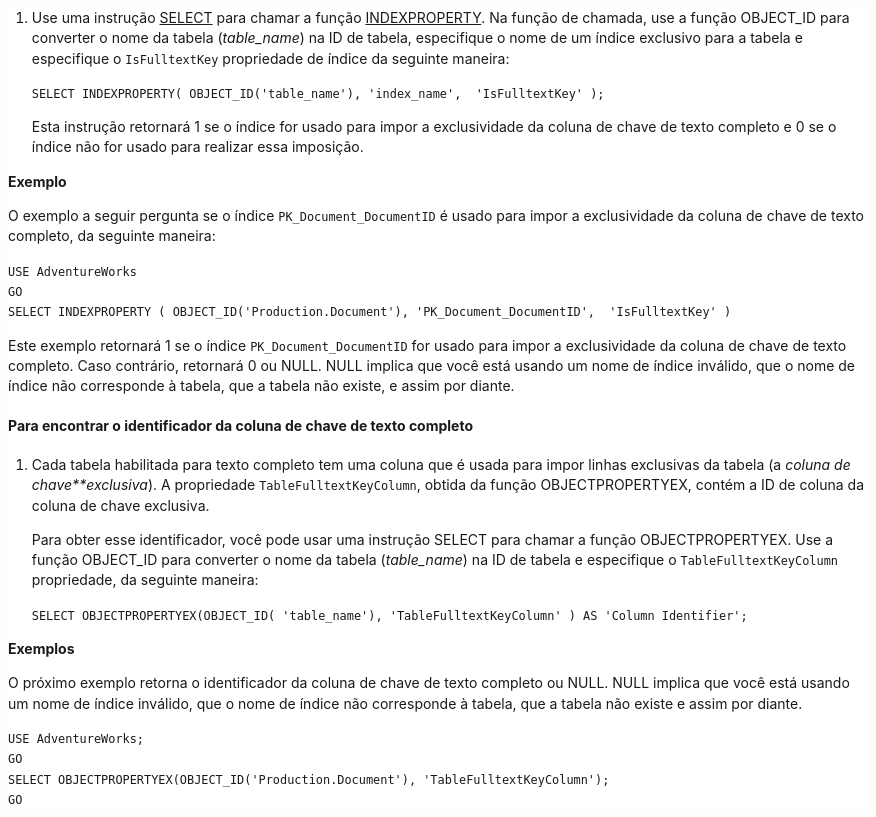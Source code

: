 1.  Use uma instrução [SELECT](/sql/t-sql/queries/select-transact-sql) para chamar a função [INDEXPROPERTY](/sql/t-sql/functions/indexproperty-transact-sql). Na função de chamada, use a função OBJECT_ID para converter o nome da tabela (*table_name*) na ID de tabela, especifique o nome de um índice exclusivo para a tabela e especifique o `IsFulltextKey` propriedade de índice da seguinte maneira:  
  
    ```  
    SELECT INDEXPROPERTY( OBJECT_ID('table_name'), 'index_name',  'IsFulltextKey' );  
    ```  
  
     Esta instrução retornará 1 se o índice for usado para impor a exclusividade da coluna de chave de texto completo e 0 se o índice não for usado para realizar essa imposição.  
  
 **Exemplo**  
  
 O exemplo a seguir pergunta se o índice `PK_Document_DocumentID` é usado para impor a exclusividade da coluna de chave de texto completo, da seguinte maneira:  
  
```  
USE AdventureWorks  
GO  
SELECT INDEXPROPERTY ( OBJECT_ID('Production.Document'), 'PK_Document_DocumentID',  'IsFulltextKey' )  
```  
  
 Este exemplo retornará 1 se o índice `PK_Document_DocumentID` for usado para impor a exclusividade da coluna de chave de texto completo. Caso contrário, retornará 0 ou NULL. NULL implica que você está usando um nome de índice inválido, que o nome de índice não corresponde à tabela, que a tabela não existe, e assim por diante.  
  
#### <a name="to-find-the-identifier-of-the-full-text-key-column"></a>Para encontrar o identificador da coluna de chave de texto completo  
  
1.  Cada tabela habilitada para texto completo tem uma coluna que é usada para impor linhas exclusivas da tabela (a *coluna de chave**exclusiva*). A propriedade `TableFulltextKeyColumn`, obtida da função OBJECTPROPERTYEX, contém a ID de coluna da coluna de chave exclusiva.  
  
     Para obter esse identificador, você pode usar uma instrução SELECT para chamar a função OBJECTPROPERTYEX. Use a função OBJECT_ID para converter o nome da tabela (*table_name*) na ID de tabela e especifique o `TableFulltextKeyColumn` propriedade, da seguinte maneira:  
  
    ```  
    SELECT OBJECTPROPERTYEX(OBJECT_ID( 'table_name'), 'TableFulltextKeyColumn' ) AS 'Column Identifier';  
    ```  
  
 **Exemplos**  
  
 O próximo exemplo retorna o identificador da coluna de chave de texto completo ou NULL. NULL implica que você está usando um nome de índice inválido, que o nome de índice não corresponde à tabela, que a tabela não existe e assim por diante.  
  
```  
USE AdventureWorks;  
GO  
SELECT OBJECTPROPERTYEX(OBJECT_ID('Production.Document'), 'TableFulltextKeyColumn');  
GO  
```  
  